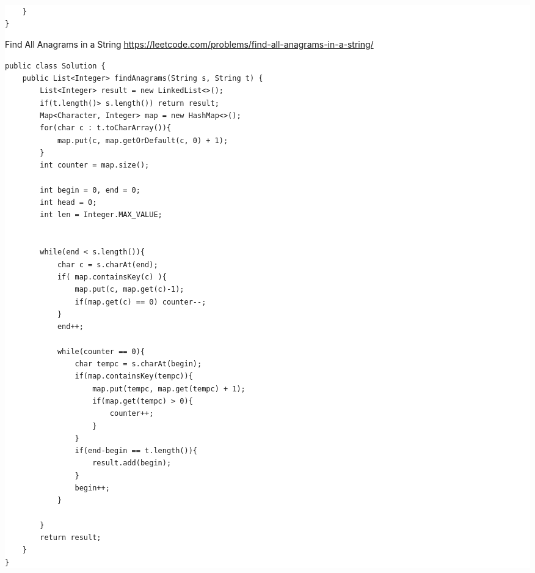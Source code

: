 ```
    }
}
```

Find All Anagrams in a String
https://leetcode.com/problems/find-all-anagrams-in-a-string/

```
public class Solution {
    public List<Integer> findAnagrams(String s, String t) {
        List<Integer> result = new LinkedList<>();
        if(t.length()> s.length()) return result;
        Map<Character, Integer> map = new HashMap<>();
        for(char c : t.toCharArray()){
            map.put(c, map.getOrDefault(c, 0) + 1);
        }
        int counter = map.size();
        
        int begin = 0, end = 0;
        int head = 0;
        int len = Integer.MAX_VALUE;
        
        
        while(end < s.length()){
            char c = s.charAt(end);
            if( map.containsKey(c) ){
                map.put(c, map.get(c)-1);
                if(map.get(c) == 0) counter--;
            }
            end++;
            
            while(counter == 0){
                char tempc = s.charAt(begin);
                if(map.containsKey(tempc)){
                    map.put(tempc, map.get(tempc) + 1);
                    if(map.get(tempc) > 0){
                        counter++;
                    }
                }
                if(end-begin == t.length()){
                    result.add(begin);
                }
                begin++;
            }
            
        }
        return result;
    }
}
```
